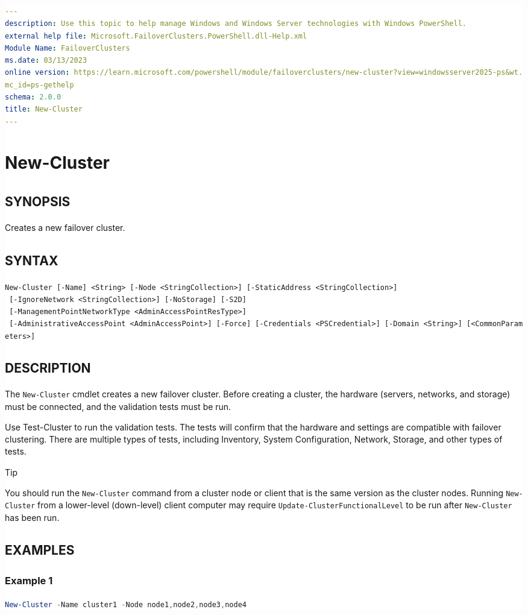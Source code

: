 ```yaml
---
description: Use this topic to help manage Windows and Windows Server technologies with Windows PowerShell.
external help file: Microsoft.FailoverClusters.PowerShell.dll-Help.xml
Module Name: FailoverClusters
ms.date: 03/13/2023
online version: https://learn.microsoft.com/powershell/module/failoverclusters/new-cluster?view=windowsserver2025-ps&wt.mc_id=ps-gethelp
schema: 2.0.0
title: New-Cluster
---
```


# New-Cluster

## SYNOPSIS
Creates a new failover cluster.

## SYNTAX

```
New-Cluster [-Name] <String> [-Node <StringCollection>] [-StaticAddress <StringCollection>]
 [-IgnoreNetwork <StringCollection>] [-NoStorage] [-S2D]
 [-ManagementPointNetworkType <AdminAccessPointResType>]
 [-AdministrativeAccessPoint <AdminAccessPoint>] [-Force] [-Credentials <PSCredential>] [-Domain <String>] [<CommonParameters>]
```

## DESCRIPTION

The `New-Cluster` cmdlet creates a new failover cluster. Before creating a cluster, the hardware
(servers, networks, and storage) must be connected, and the validation tests must be run.

Use Test-Cluster to run the validation tests. The tests will confirm that the hardware and settings
are compatible with failover clustering. There are multiple types of tests, including Inventory,
System Configuration, Network, Storage, and other types of tests.

> [!TIP]
> You should run the `New-Cluster` command from a cluster node or client that is the same version as
> the cluster nodes. Running `New-Cluster` from a lower-level (down-level) client computer may
> require `Update-ClusterFunctionalLevel` to be run after `New-Cluster` has been run.

## EXAMPLES

### Example 1

```powershell
New-Cluster -Name cluster1 -Node node1,node2,node3,node4
```
